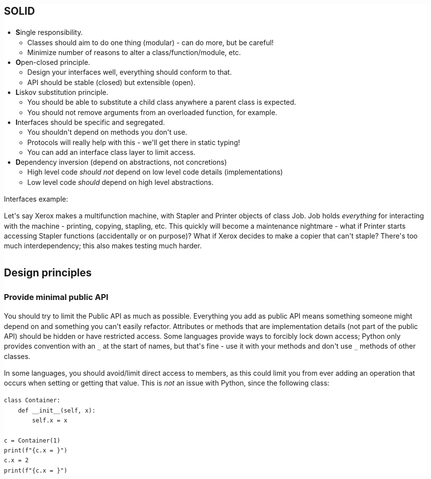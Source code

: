 ## SOLID

- **S**ingle responsibility.
  - Classes should aim to do one thing (modular) - can do more, but be careful!
  - Minimize number of reasons to alter a class/function/module, etc.
- **O**pen-closed principle.
  - Design your interfaces well, everything should conform to that.
  - API should be stable (closed) but extensible (open).
- **L**iskov substitution principle.
  - You should be able to substitute a child class anywhere a parent class is
    expected.
  - You should not remove arguments from an overloaded function, for example.
- **I**nterfaces should be specific and segregated.
  - You shouldn't depend on methods you don't use.
  - Protocols will really help with this - we'll get there in static typing!
  - You can add an interface class layer to limit access.
- **D**ependency inversion (depend on abstractions, not concretions)
  - High level code _should not_ depend on low level code details
    (implementations)
  - Low level code _should_ depend on high level abstractions.

Interfaces example:

Let's say Xerox makes a multifunction machine, with Stapler and Printer objects
of class Job. Job holds _everything_ for interacting with the machine -
printing, copying, stapling, etc. This quickly will become a maintenance
nightmare - what if Printer starts accessing Stapler functions (accidentally or
on purpose)? What if Xerox decides to make a copier that can't staple? There's
too much interdependency; this also makes testing much harder.

## Design principles

### Provide minimal public API

You should try to limit the Public API as much as possible. Everything you add
as public API means something someone might depend on and something you can't
easily refactor. Attributes or methods that are implementation details (not part
of the public API) should be hidden or have restricted access. Some languages
provide ways to forcibly lock down access; Python only provides convention with
an `_` at the start of names, but that's fine - use it with your methods and
don't use `_` methods of other classes.

In some languages, you should avoid/limit direct access to members, as this
could limit you from ever adding an operation that occurs when setting or
getting that value. This is _not_ an issue with Python, since the following
class:

```{code-cell} python3
class Container:
    def __init__(self, x):
        self.x = x

c = Container(1)
print(f"{c.x = }")
c.x = 2
print(f"{c.x = }")
```
